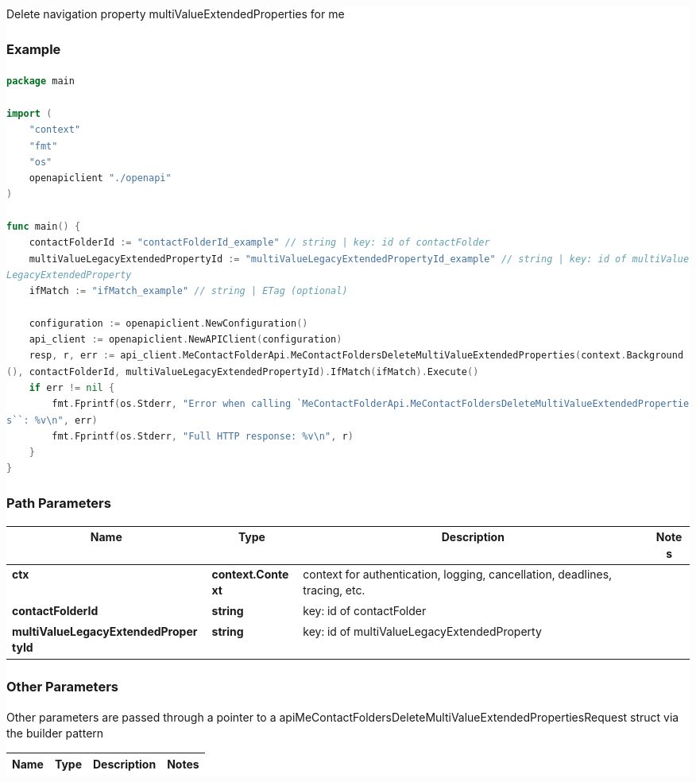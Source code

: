 Delete navigation property multiValueExtendedProperties for me



### Example

```go
package main

import (
    "context"
    "fmt"
    "os"
    openapiclient "./openapi"
)

func main() {
    contactFolderId := "contactFolderId_example" // string | key: id of contactFolder
    multiValueLegacyExtendedPropertyId := "multiValueLegacyExtendedPropertyId_example" // string | key: id of multiValueLegacyExtendedProperty
    ifMatch := "ifMatch_example" // string | ETag (optional)

    configuration := openapiclient.NewConfiguration()
    api_client := openapiclient.NewAPIClient(configuration)
    resp, r, err := api_client.MeContactFolderApi.MeContactFoldersDeleteMultiValueExtendedProperties(context.Background(), contactFolderId, multiValueLegacyExtendedPropertyId).IfMatch(ifMatch).Execute()
    if err != nil {
        fmt.Fprintf(os.Stderr, "Error when calling `MeContactFolderApi.MeContactFoldersDeleteMultiValueExtendedProperties``: %v\n", err)
        fmt.Fprintf(os.Stderr, "Full HTTP response: %v\n", r)
    }
}
```

### Path Parameters


Name | Type | Description  | Notes
------------- | ------------- | ------------- | -------------
**ctx** | **context.Context** | context for authentication, logging, cancellation, deadlines, tracing, etc.
**contactFolderId** | **string** | key: id of contactFolder | 
**multiValueLegacyExtendedPropertyId** | **string** | key: id of multiValueLegacyExtendedProperty | 

### Other Parameters

Other parameters are passed through a pointer to a apiMeContactFoldersDeleteMultiValueExtendedPropertiesRequest struct via the builder pattern


Name | Type | Description  | Notes
------------- | ------------- | ------------- | -------------

